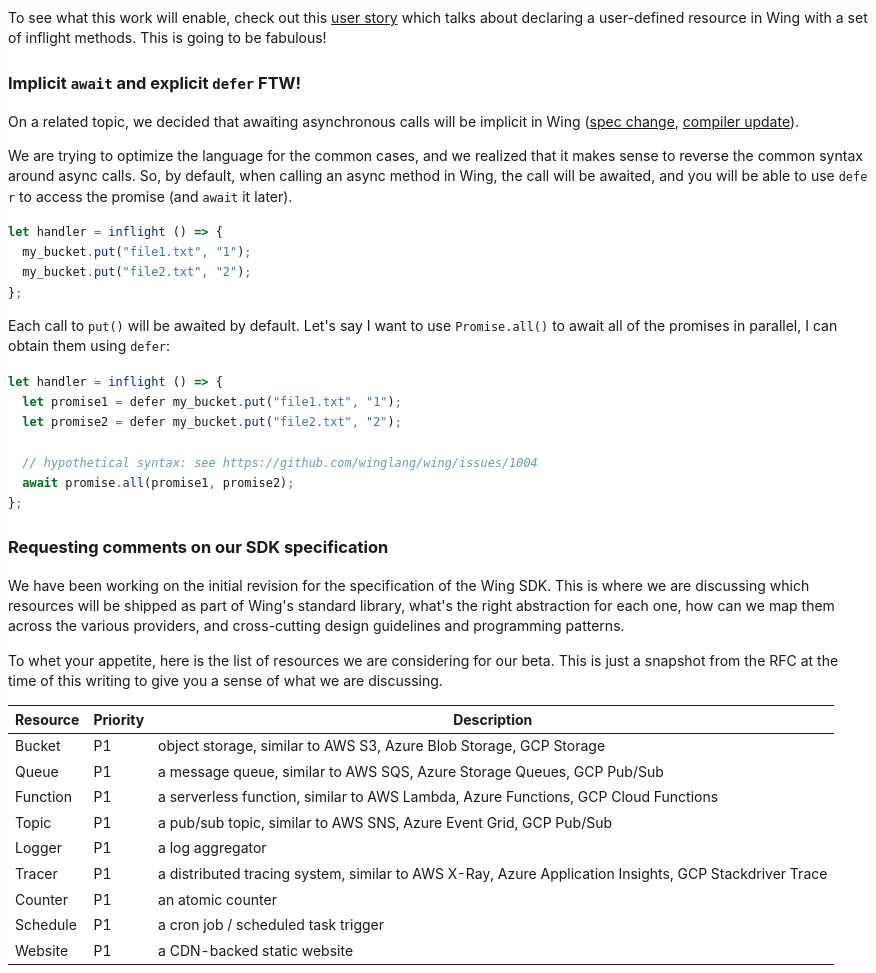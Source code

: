 To see what this work will enable, check out this [user
story](https://github.com/winglang/wing/blob/4ac4f0985702f092719f97760c99249757e6dba4/rfcs/epic-todo-app-compiler.md)
which talks about declaring a user-defined resource in Wing with a set of inflight methods. This is
going to be fabulous!

### Implicit `await` and explicit `defer` FTW!

On a related topic, we decided that awaiting asynchronous calls will be implicit in Wing ([spec
change](https://github.com/winglang/wing/pull/929), [compiler
update](https://github.com/winglang/wing/pull/986)).

We are trying to optimize the language for the common cases, and we realized that it makes sense to
reverse the common syntax around async calls. So, by default, when calling an async method in Wing,
the call will be awaited, and you will be able to use `defer` to access the promise (and `await` it
later).

```js
let handler = inflight () => {
  my_bucket.put("file1.txt", "1");
  my_bucket.put("file2.txt", "2");
};
```

Each call to `put()` will be awaited by default. Let's say I want to use `Promise.all()` to await
all of the promises in parallel, I can obtain them using `defer`:

```js
let handler = inflight () => {
  let promise1 = defer my_bucket.put("file1.txt", "1");
  let promise2 = defer my_bucket.put("file2.txt", "2");

  // hypothetical syntax: see https://github.com/winglang/wing/issues/1004
  await promise.all(promise1, promise2);
};
```

### Requesting comments on our SDK specification

We have been working on the initial revision for the specification of the Wing SDK. This is where we
are discussing which resources will be shipped as part of Wing's standard library, what's the right
abstraction for each one, how can we map them across the various providers, and cross-cutting design
guidelines and programming patterns.

To whet your appetite, here is the list of resources we are considering for our beta. This is just a
snapshot from the RFC at the time of this writing to give you a sense of what we are discussing.

|Resource         |Priority|Description
|-----------------|--------|-----------
| Bucket          | P1     | object storage, similar to AWS S3, Azure Blob Storage, GCP Storage
| Queue           | P1     | a message queue, similar to AWS SQS, Azure Storage Queues, GCP Pub/Sub
| Function        | P1     | a serverless function, similar to AWS Lambda, Azure Functions, GCP Cloud Functions
| Topic           | P1     | a pub/sub topic, similar to AWS SNS, Azure Event Grid, GCP Pub/Sub
| Logger          | P1     | a log aggregator
| Tracer          | P1     | a distributed tracing system, similar to AWS X-Ray, Azure Application Insights, GCP Stackdriver Trace
| Counter         | P1     | an atomic counter
| Schedule        | P1     | a cron job / scheduled task trigger
| Website         | P1     | a CDN-backed static website